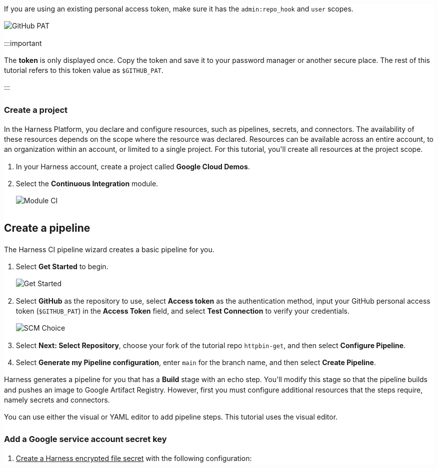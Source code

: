 If you are using an existing personal access token, make sure it has the `admin:repo_hook` and `user` scopes.

![GitHub PAT](../static/ci-tutorial-go-containers/gh_pat_scopes.png)

:::important

The **token** is only displayed once. Copy the token and save it to your password manager or another secure place. The rest of this tutorial refers to this token value as `$GITHUB_PAT`.

:::

### Create a project

In the Harness Platform, you declare and configure resources, such as pipelines, secrets, and connectors. The availability of these resources depends on the scope where the resource was declared. Resources can be available across an entire account, to an organization within an account, or limited to a single project. For this tutorial, you'll create all resources at the project scope.

1. In your Harness account, create a project called **Google Cloud Demos**.
2. Select the **Continuous Integration** module.

   ![Module CI](../static/ci-tutorial-go-containers/modules_ci.png)

## Create a pipeline

The Harness CI pipeline wizard creates a basic pipeline for you.

1. Select **Get Started** to begin.

   ![Get Started](../static/ci-tutorial-node-docker/get_started.png)

2. Select **GitHub** as the repository to use, select **Access token** as the authentication method, input your GitHub personal access token (`$GITHUB_PAT`) in the **Access Token** field, and select **Test Connection** to verify your credentials.

   ![SCM Choice](../static/ci-tutorial-go-containers/scm_choice.png)

3. Select **Next: Select Repository**, choose your fork of the tutorial repo `httpbin-get`, and then select **Configure Pipeline**.
4. Select **Generate my Pipeline configuration**, enter `main` for the branch name, and then select **Create Pipeline**.

Harness generates a pipeline for you that has a **Build** stage with an echo step. You'll modify this stage so that the pipeline builds and pushes an image to Google Artifact Registry. However, first you must configure additional resources that the steps require, namely secrets and connectors.

You can use either the visual or YAML editor to add pipeline steps. This tutorial uses the visual editor.

### Add a Google service account secret key

1. [Create a Harness encrypted file secret](/docs/platform/secrets/add-file-secrets/) with the following configuration:
